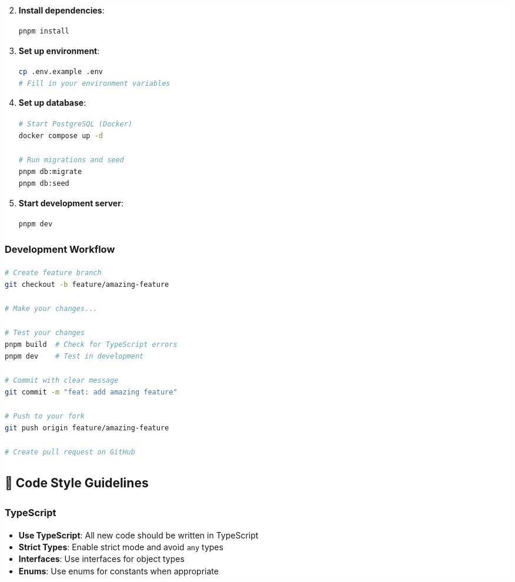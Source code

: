2. **Install dependencies**:
   ```bash
   pnpm install
   ```

3. **Set up environment**:
   ```bash
   cp .env.example .env
   # Fill in your environment variables
   ```

4. **Set up database**:
   ```bash
   # Start PostgreSQL (Docker)
   docker compose up -d
   
   # Run migrations and seed
   pnpm db:migrate
   pnpm db:seed
   ```

5. **Start development server**:
   ```bash
   pnpm dev
   ```

### Development Workflow

```bash
# Create feature branch
git checkout -b feature/amazing-feature

# Make your changes...

# Test your changes
pnpm build  # Check for TypeScript errors
pnpm dev    # Test in development

# Commit with clear message
git commit -m "feat: add amazing feature"

# Push to your fork
git push origin feature/amazing-feature

# Create pull request on GitHub
```

## 📝 Code Style Guidelines

### TypeScript

- **Use TypeScript**: All new code should be written in TypeScript
- **Strict Types**: Enable strict mode and avoid `any` types
- **Interfaces**: Use interfaces for object types
- **Enums**: Use enums for constants when appropriate
